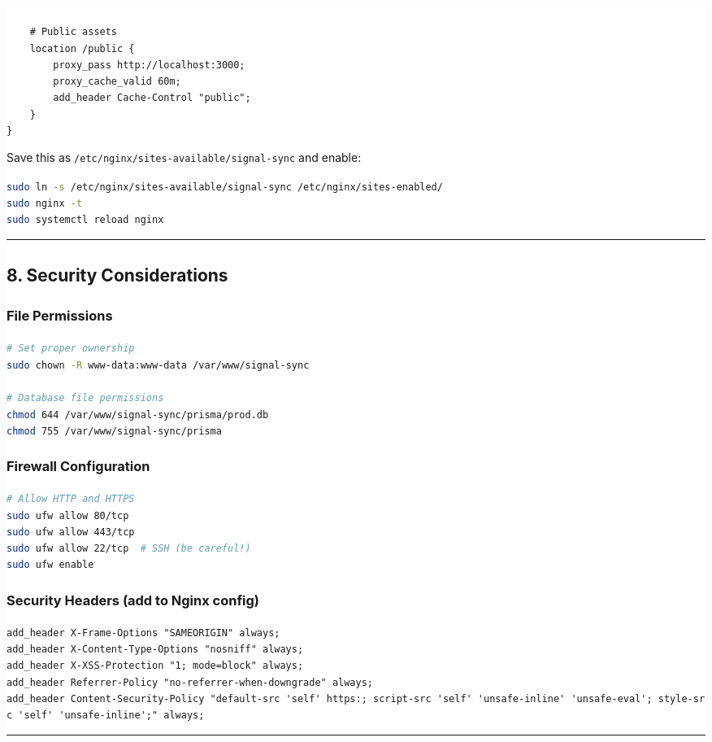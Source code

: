 ```nginx

    # Public assets
    location /public {
        proxy_pass http://localhost:3000;
        proxy_cache_valid 60m;
        add_header Cache-Control "public";
    }
}
```

Save this as `/etc/nginx/sites-available/signal-sync` and enable:
```bash
sudo ln -s /etc/nginx/sites-available/signal-sync /etc/nginx/sites-enabled/
sudo nginx -t
sudo systemctl reload nginx
```

---

## 8. Security Considerations

### File Permissions
```bash
# Set proper ownership
sudo chown -R www-data:www-data /var/www/signal-sync

# Database file permissions
chmod 644 /var/www/signal-sync/prisma/prod.db
chmod 755 /var/www/signal-sync/prisma
```

### Firewall Configuration
```bash
# Allow HTTP and HTTPS
sudo ufw allow 80/tcp
sudo ufw allow 443/tcp
sudo ufw allow 22/tcp  # SSH (be careful!)
sudo ufw enable
```

### Security Headers (add to Nginx config)
```nginx
add_header X-Frame-Options "SAMEORIGIN" always;
add_header X-Content-Type-Options "nosniff" always;
add_header X-XSS-Protection "1; mode=block" always;
add_header Referrer-Policy "no-referrer-when-downgrade" always;
add_header Content-Security-Policy "default-src 'self' https:; script-src 'self' 'unsafe-inline' 'unsafe-eval'; style-src 'self' 'unsafe-inline';" always;
```

---
